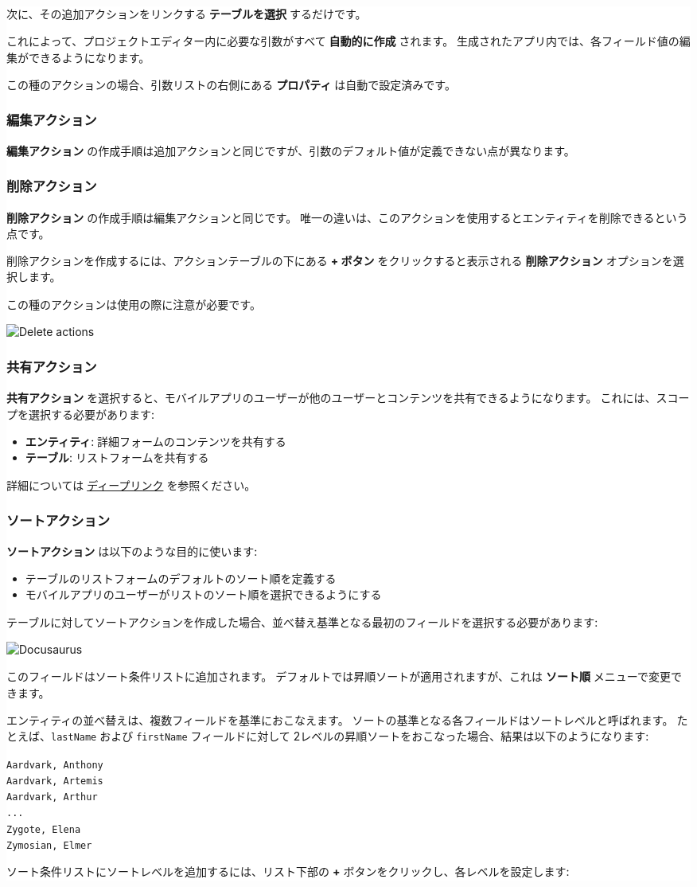 次に、その追加アクションをリンクする **テーブルを選択** するだけです。

これによって、プロジェクトエディター内に必要な引数がすべて **自動的に作成** されます。 生成されたアプリ内では、各フィールド値の編集ができるようになります。

この種のアクションの場合、引数リストの右側にある **プロパティ** は自動で設定済みです。


### 編集アクション

**編集アクション** の作成手順は追加アクションと同じですが、引数のデフォルト値が定義できない点が異なります。



### 削除アクション

**削除アクション** の作成手順は編集アクションと同じです。 唯一の違いは、このアクションを使用するとエンティティを削除できるという点です。

削除アクションを作成するには、アクションテーブルの下にある **+ ボタン** をクリックすると表示される **削除アクション** オプションを選択します。

この種のアクションは使用の際に注意が必要です。

![Delete actions](img/Actions-Delete-action-4D-for-iOS.png)

### 共有アクション

**共有アクション** を選択すると、モバイルアプリのユーザーが他のユーザーとコンテンツを共有できるようになります。 これには、スコープを選択する必要があります:

- **エンティティ**: 詳細フォームのコンテンツを共有する
- **テーブル**: リストフォームを共有する

詳細については [ディープリンク](../special-features/deep-linking.md) を参照ください。

### ソートアクション

**ソートアクション** は以下のような目的に使います:

- テーブルのリストフォームのデフォルトのソート順を定義する
- モバイルアプリのユーザーがリストのソート順を選択できるようにする

テーブルに対してソートアクションを作成した場合、並べ替え基準となる最初のフィールドを選択する必要があります:

![Docusaurus](img/sort-select.png)

このフィールドはソート条件リストに追加されます。 デフォルトでは昇順ソートが適用されますが、これは **ソート順** メニューで変更できます。

エンティティの並べ替えは、複数フィールドを基準におこなえます。 ソートの基準となる各フィールドはソートレベルと呼ばれます。 たとえば、`lastName` および `firstName` フィールドに対して 2レベルの昇順ソートをおこなった場合、結果は以下のようになります:

```4d
Aardvark, Anthony
Aardvark, Artemis
Aardvark, Arthur
...
Zygote, Elena
Zymosian, Elmer
```

ソート条件リストにソートレベルを追加するには、リスト下部の **+** ボタンをクリックし、各レベルを設定します:
